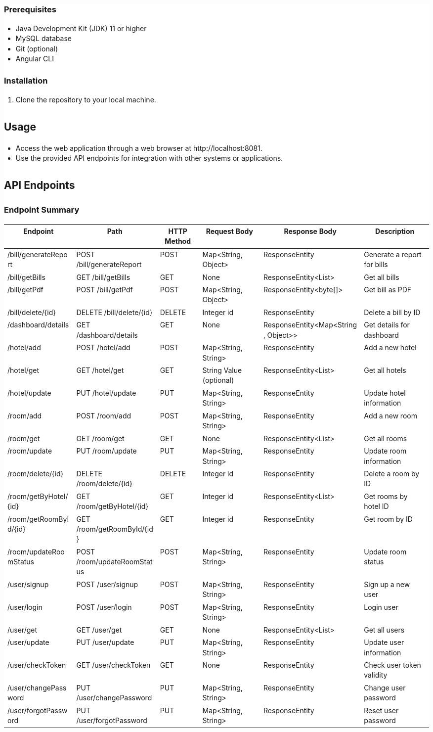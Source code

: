### Prerequisites
- Java Development Kit (JDK) 11 or higher
- MySQL database
- Git (optional)
- Angular CLI

### Installation
1. Clone the repository to your local machine.


## Usage
- Access the web application through a web browser at http://localhost:8081.
- Use the provided API endpoints for integration with other systems or applications.


## API Endpoints
### Endpoint Summary

| Endpoint                     | Path                          | HTTP Method | Request Body            | Response Body                          | Description                              |
|------------------------------|-------------------------------|-------------|-------------------------|----------------------------------------|------------------------------------------|
| /bill/generateReport         | POST /bill/generateReport     | POST        | Map<String, Object>    | ResponseEntity<String>                 | Generate a report for bills              |
| /bill/getBills               | GET /bill/getBills           | GET         | None                    | ResponseEntity<List<Bill>>             | Get all bills                           |
| /bill/getPdf                 | POST /bill/getPdf             | POST        | Map<String, Object>    | ResponseEntity<byte[]>                 | Get bill as PDF                         |
| /bill/delete/{id}            | DELETE /bill/delete/{id}     | DELETE      | Integer id              | ResponseEntity<String>                 | Delete a bill by ID                     |
| /dashboard/details           | GET /dashboard/details        | GET         | None                    | ResponseEntity<Map<String, Object>>    | Get details for dashboard                |
| /hotel/add                   | POST /hotel/add               | POST        | Map<String, String>     | ResponseEntity<String>                 | Add a new hotel                         |
| /hotel/get                   | GET /hotel/get               | GET         | String Value (optional) | ResponseEntity<List<Hotel>>            | Get all hotels                          |
| /hotel/update                | PUT /hotel/update             | PUT         | Map<String, String>     | ResponseEntity<String>                 | Update hotel information                |
| /room/add                    | POST /room/add                | POST        | Map<String, String>     | ResponseEntity<String>                 | Add a new room                          |
| /room/get                    | GET /room/get                | GET         | None                    | ResponseEntity<List<roomWrapper>>      | Get all rooms                           |
| /room/update                 | PUT /room/update              | PUT         | Map<String, String>     | ResponseEntity<String>                 | Update room information                 |
| /room/delete/{id}            | DELETE /room/delete/{id}      | DELETE      | Integer id              | ResponseEntity<String>                 | Delete a room by ID                     |
| /room/getByHotel/{id}        | GET /room/getByHotel/{id}    | GET         | Integer id              | ResponseEntity<List<roomWrapper>>      | Get rooms by hotel ID                   |
| /room/getRoomById/{id}       | GET /room/getRoomById/{id}   | GET         | Integer id              | ResponseEntity<roomWrapper>            | Get room by ID                          |
| /room/updateRoomStatus       | POST /room/updateRoomStatus   | POST        | Map<String, String>     | ResponseEntity<String>                 | Update room status                      |
| /user/signup                 | POST /user/signup             | POST        | Map<String, String>     | ResponseEntity<String>                 | Sign up a new user                      |
| /user/login                  | POST /user/login              | POST        | Map<String, String>     | ResponseEntity<String>                 | Login user                              |
| /user/get                    | GET /user/get                | GET         | None                    | ResponseEntity<List<UserWrapper>>     | Get all users                           |
| /user/update                 | PUT /user/update              | PUT         | Map<String, String>     | ResponseEntity<String>                 | Update user information                 |
| /user/checkToken             | GET /user/checkToken         | GET         | None                    | ResponseEntity<String>                 | Check user token validity               |
| /user/changePassword         | PUT /user/changePassword     | PUT         | Map<String, String>     | ResponseEntity<String>                 | Change user password                    |
| /user/forgotPassword         | PUT /user/forgotPassword     | PUT         | Map<String, String>     | ResponseEntity<String>                 | Reset user password                     |
